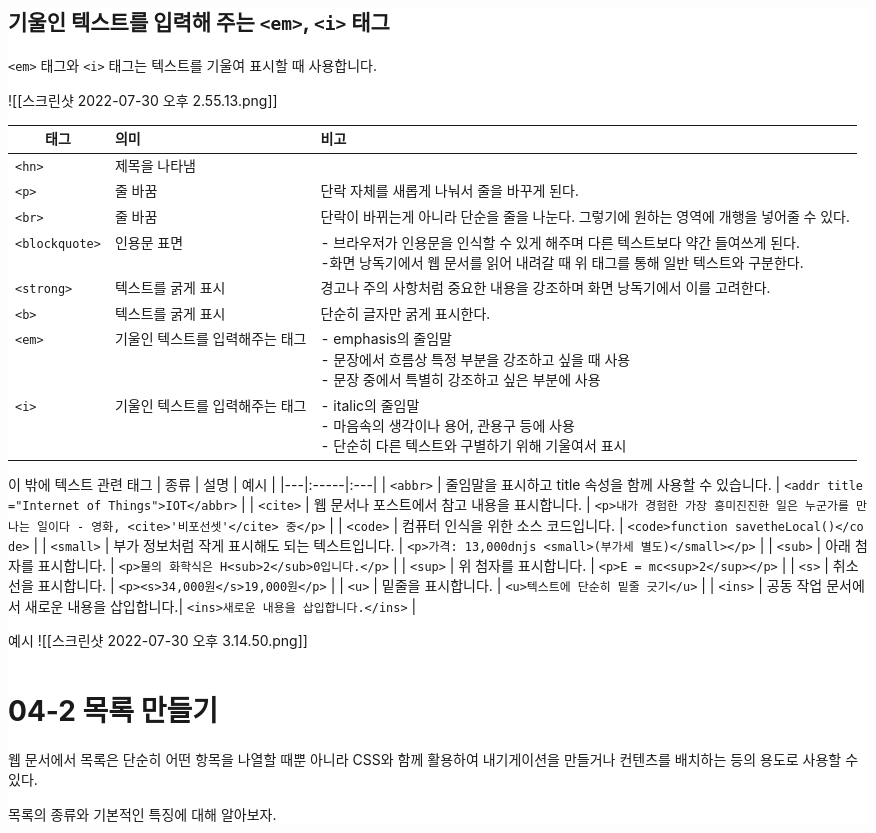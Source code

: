 ## 기울인 텍스트를 입력해 주는 `<em>`, `<i>` 태그
`<em>` 태그와 `<i>` 태그는 텍스트를 기울여 표시할 때 사용합니다.

![[스크린샷 2022-07-30 오후 2.55.13.png]]



| 태그 | 의미 | 비고 |
|---|:-----|:---| 
| `<hn>` | 제목을 나타냄 | |
| `<p>` | 줄 바꿈 | 단락 자체를 새롭게 나눠서 줄을 바꾸게 된다. |
| `<br>` | 줄 바꿈 | 단락이 바뀌는게 아니라 단순을 줄을 나눈다. 그렇기에 원하는 영역에 개행을 넣어줄 수 있다. |
| `<blockquote>` | 인용문 표면 | - 브라우저가 인용문을 인식할 수 있게 해주며 다른 텍스트보다 약간 들여쓰게 된다. </br>-화면 낭독기에서 웹 문서를 읽어 내려갈 때 위 태그를 통해 일반 텍스트와 구분한다. |
| `<strong>` | 텍스트를 굵게 표시 | 경고나 주의 사항처럼 중요한 내용을 강조하며 화면 낭독기에서 이를 고려한다. |
| `<b>` | 텍스트를 굵게 표시 | 단순히 글자만 굵게 표시한다. |
| `<em>` | 기울인 텍스트를 입력해주는 태그 | - emphasis의 줄임말 </br>- 문장에서 흐름상 특정 부분을 강조하고 싶을 때 사용 </br>- 문장 중에서 특별히 강조하고 싶은 부분에 사용 |
| `<i>` | 기울인 텍스트를 입력해주는 태그 | - italic의 줄임말 </br>- 마음속의 생각이나 용어, 관용구 등에 사용 </br>- 단순히 다른 텍스트와 구별하기 위해 기울여서 표시 |

이 밖에 텍스트 관련 태그
| 종류 | 설명 | 예시 |
|---|:-----|:---| 
| `<abbr>` | 줄임말을 표시하고 title 속성을 함께 사용할 수 있습니다. | `<addr title="Internet of Things">IOT</abbr>` |
| `<cite>` | 웹 문서나 포스트에서 참고 내용을 표시합니다. | `<p>내가 경험한 가장 흥미진진한 일은 누군가를 만나는 일이다 - 영화, <cite>'비포선셋'</cite> 중</p>` |
| `<code>` | 컴퓨터 인식을 위한 소스 코드입니다. | `<code>function savetheLocal()</code>` |
| `<small>` | 부가 정보처럼 작게 표시해도 되는 텍스트입니다. | `<p>가격: 13,000dnjs <small>(부가세 별도)</small></p>` |
| `<sub>` | 아래 첨자를 표시합니다. | `<p>물의 화학식은 H<sub>2</sub>0입니다.</p>` |
| `<sup>` | 위 첨자를 표시합니다. | `<p>E = mc<sup>2</sup></p>` |
| `<s>` | 취소선을 표시합니다. | `<p><s>34,000원</s>19,000원</p>` |
| `<u>` | 밑줄을 표시합니다. | `<u>텍스트에 단순히 밑줄 긋기</u>` |
| `<ins>` | 공동 작업 문서에서 새로운 내용을 삽입합니다.| `<ins>새로운 내용을 삽입합니다.</ins>` |

예시
![[스크린샷 2022-07-30 오후 3.14.50.png]]

# 04-2 목록 만들기
웹 문서에서 목록은 단순히 어떤 항목을 나열할 때뿐 아니라 CSS와 함께 활용하여 내기게이션을 만들거나 컨텐츠를 배치하는 등의 용도로 사용할 수 있다.

목록의 종류와 기본적인 특징에 대해 알아보자.
